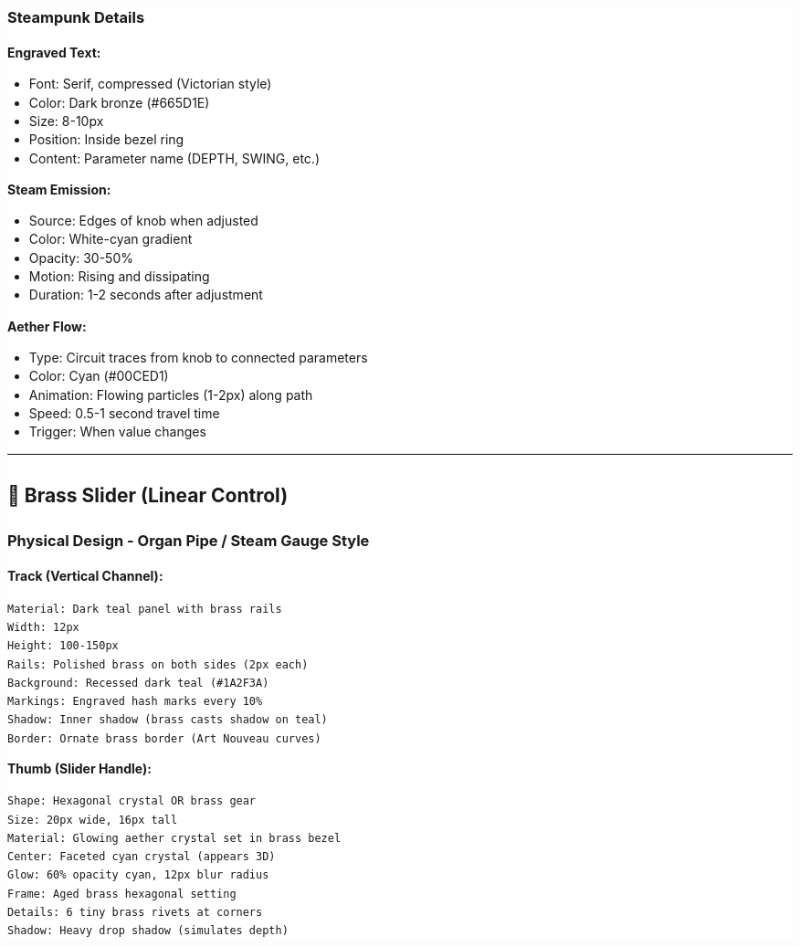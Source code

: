 ### Steampunk Details

**Engraved Text:**
- Font: Serif, compressed (Victorian style)
- Color: Dark bronze (#665D1E)
- Size: 8-10px
- Position: Inside bezel ring
- Content: Parameter name (DEPTH, SWING, etc.)

**Steam Emission:**
- Source: Edges of knob when adjusted
- Color: White-cyan gradient
- Opacity: 30-50%
- Motion: Rising and dissipating
- Duration: 1-2 seconds after adjustment

**Aether Flow:**
- Type: Circuit traces from knob to connected parameters
- Color: Cyan (#00CED1)
- Animation: Flowing particles (1-2px) along path
- Speed: 0.5-1 second travel time
- Trigger: When value changes

---

## 💎 Brass Slider (Linear Control)

### Physical Design - Organ Pipe / Steam Gauge Style

**Track (Vertical Channel):**
```
Material: Dark teal panel with brass rails
Width: 12px
Height: 100-150px
Rails: Polished brass on both sides (2px each)
Background: Recessed dark teal (#1A2F3A)
Markings: Engraved hash marks every 10%
Shadow: Inner shadow (brass casts shadow on teal)
Border: Ornate brass border (Art Nouveau curves)
```

**Thumb (Slider Handle):**
```
Shape: Hexagonal crystal OR brass gear
Size: 20px wide, 16px tall
Material: Glowing aether crystal set in brass bezel
Center: Faceted cyan crystal (appears 3D)
Glow: 60% opacity cyan, 12px blur radius
Frame: Aged brass hexagonal setting
Details: 6 tiny brass rivets at corners
Shadow: Heavy drop shadow (simulates depth)
```
